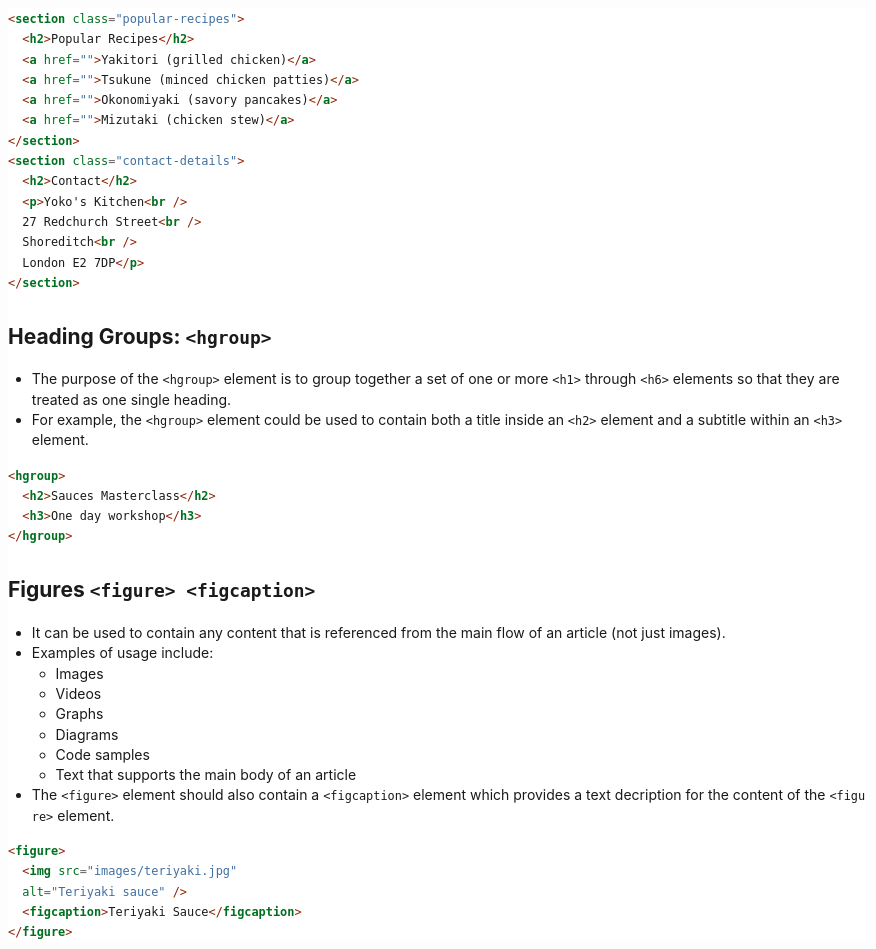 ```html
<section class="popular-recipes">
  <h2>Popular Recipes</h2>
  <a href="">Yakitori (grilled chicken)</a>
  <a href="">Tsukune (minced chicken patties)</a>
  <a href="">Okonomiyaki (savory pancakes)</a>
  <a href="">Mizutaki (chicken stew)</a>
</section>
<section class="contact-details">
  <h2>Contact</h2>
  <p>Yoko's Kitchen<br />
  27 Redchurch Street<br />
  Shoreditch<br />
  London E2 7DP</p>
</section>
```

## Heading Groups: `<hgroup>`

* The purpose of the `<hgroup>` element is to group together a
  set of one or more `<h1>` through `<h6>` elements so that they are
  treated as one single heading.
* For example, the `<hgroup>` element could be used to contain
  both a title inside an `<h2>` element and a subtitle within an
  `<h3>` element.

```html
<hgroup>
  <h2>Sauces Masterclass</h2>
  <h3>One day workshop</h3>
</hgroup>
```

## Figures `<figure> <figcaption>`

* It can be used to contain any content that is
  referenced from the main flow of an article (not just images).
* Examples of usage include:
    * Images
    * Videos
    * Graphs
    * Diagrams
    * Code samples
    * Text that supports the main body of an article
* The `<figure>` element should also contain a `<figcaption>`
  element which provides a text decription for the content of
  the `<figure>` element.

```html
<figure>
  <img src="images/teriyaki.jpg"
  alt="Teriyaki sauce" />
  <figcaption>Teriyaki Sauce</figcaption>
</figure>
```
